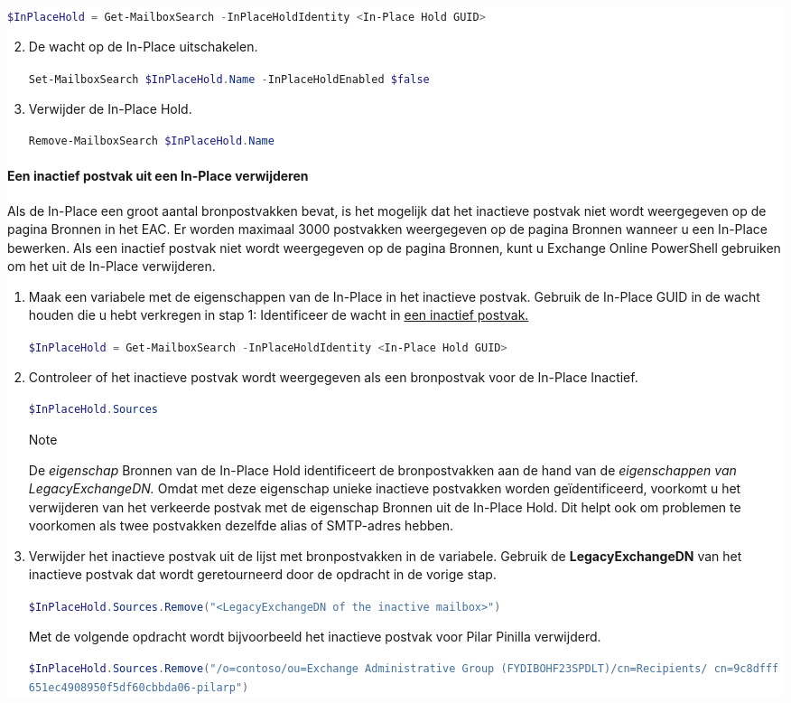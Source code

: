    ```powershell
   $InPlaceHold = Get-MailboxSearch -InPlaceHoldIdentity <In-Place Hold GUID>
   ```

2. De wacht op de In-Place uitschakelen.

   ```powershell
   Set-MailboxSearch $InPlaceHold.Name -InPlaceHoldEnabled $false
   ```

3. Verwijder de In-Place Hold.

   ```powershell
   Remove-MailboxSearch $InPlaceHold.Name
   ```

#### <a name="remove-an-inactive-mailbox-from-an-in-place-hold"></a>Een inactief postvak uit een In-Place verwijderen

Als de In-Place een groot aantal bronpostvakken bevat, is het mogelijk dat het inactieve postvak niet wordt weergegeven op de pagina Bronnen in het EAC.  Er worden maximaal 3000 postvakken weergegeven  op de pagina Bronnen wanneer u een In-Place bewerken. Als een inactief postvak niet wordt  weergegeven op de pagina Bronnen, kunt u Exchange Online PowerShell gebruiken om het uit de In-Place verwijderen. 
  
1. Maak een variabele met de eigenschappen van de In-Place in het inactieve postvak. Gebruik de In-Place GUID in de wacht houden die u hebt verkregen in stap 1: Identificeer de wacht in [een inactief postvak.](#step-1-identify-the-holds-on-an-inactive-mailbox)

    ```powershell
    $InPlaceHold = Get-MailboxSearch -InPlaceHoldIdentity <In-Place Hold GUID>
    ```

2. Controleer of het inactieve postvak wordt weergegeven als een bronpostvak voor de In-Place Inactief. 

   ```powershell
   $InPlaceHold.Sources
   ```

   > [!NOTE]
   > De *eigenschap* Bronnen van de In-Place Hold identificeert de bronpostvakken aan de hand van de *eigenschappen van LegacyExchangeDN.* Omdat met deze eigenschap unieke inactieve postvakken worden geïdentificeerd, voorkomt u het verwijderen van het verkeerde postvak met de eigenschap Bronnen uit de In-Place Hold.  Dit helpt ook om problemen te voorkomen als twee postvakken dezelfde alias of SMTP-adres hebben. 

3. Verwijder het inactieve postvak uit de lijst met bronpostvakken in de variabele. Gebruik de **LegacyExchangeDN** van het inactieve postvak dat wordt geretourneerd door de opdracht in de vorige stap. 

    ```powershell
    $InPlaceHold.Sources.Remove("<LegacyExchangeDN of the inactive mailbox>")
    ```

    Met de volgende opdracht wordt bijvoorbeeld het inactieve postvak voor Pilar Pinilla verwijderd.

    ```powershell
    $InPlaceHold.Sources.Remove("/o=contoso/ou=Exchange Administrative Group (FYDIBOHF23SPDLT)/cn=Recipients/ cn=9c8dfff651ec4908950f5df60cbbda06-pilarp")
    ```
